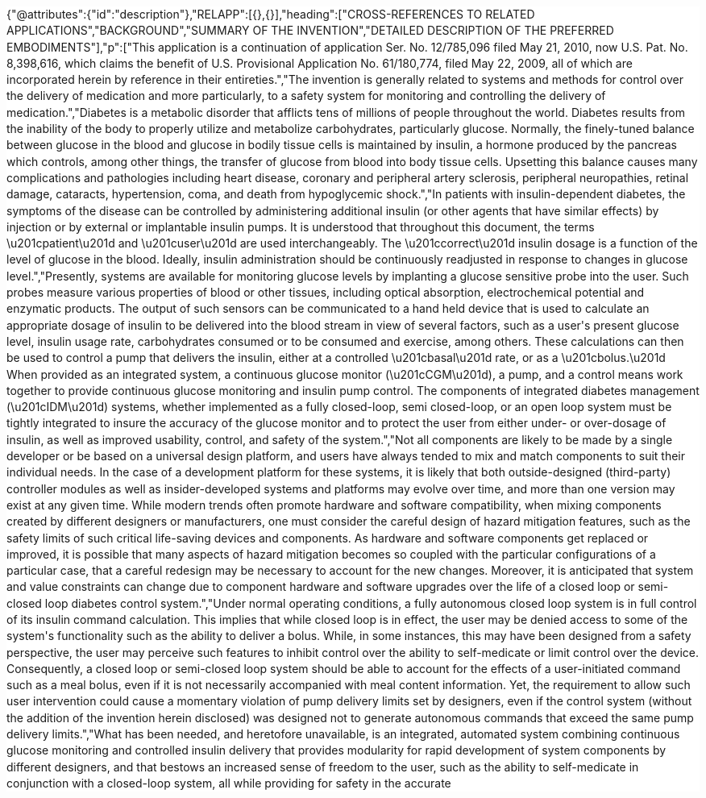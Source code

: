 {"@attributes":{"id":"description"},"RELAPP":[{},{}],"heading":["CROSS-REFERENCES TO RELATED APPLICATIONS","BACKGROUND","SUMMARY OF THE INVENTION","DETAILED DESCRIPTION OF THE PREFERRED EMBODIMENTS"],"p":["This application is a continuation of application Ser. No. 12\/785,096 filed May 21, 2010, now U.S. Pat. No. 8,398,616, which claims the benefit of U.S. Provisional Application No. 61\/180,774, filed May 22, 2009, all of which are incorporated herein by reference in their entireties.","The invention is generally related to systems and methods for control over the delivery of medication and more particularly, to a safety system for monitoring and controlling the delivery of medication.","Diabetes is a metabolic disorder that afflicts tens of millions of people throughout the world. Diabetes results from the inability of the body to properly utilize and metabolize carbohydrates, particularly glucose. Normally, the finely-tuned balance between glucose in the blood and glucose in bodily tissue cells is maintained by insulin, a hormone produced by the pancreas which controls, among other things, the transfer of glucose from blood into body tissue cells. Upsetting this balance causes many complications and pathologies including heart disease, coronary and peripheral artery sclerosis, peripheral neuropathies, retinal damage, cataracts, hypertension, coma, and death from hypoglycemic shock.","In patients with insulin-dependent diabetes, the symptoms of the disease can be controlled by administering additional insulin (or other agents that have similar effects) by injection or by external or implantable insulin pumps. It is understood that throughout this document, the terms \u201cpatient\u201d and \u201cuser\u201d are used interchangeably. The \u201ccorrect\u201d insulin dosage is a function of the level of glucose in the blood. Ideally, insulin administration should be continuously readjusted in response to changes in glucose level.","Presently, systems are available for monitoring glucose levels by implanting a glucose sensitive probe into the user. Such probes measure various properties of blood or other tissues, including optical absorption, electrochemical potential and enzymatic products. The output of such sensors can be communicated to a hand held device that is used to calculate an appropriate dosage of insulin to be delivered into the blood stream in view of several factors, such as a user's present glucose level, insulin usage rate, carbohydrates consumed or to be consumed and exercise, among others. These calculations can then be used to control a pump that delivers the insulin, either at a controlled \u201cbasal\u201d rate, or as a \u201cbolus.\u201d When provided as an integrated system, a continuous glucose monitor (\u201cCGM\u201d), a pump, and a control means work together to provide continuous glucose monitoring and insulin pump control. The components of integrated diabetes management (\u201cIDM\u201d) systems, whether implemented as a fully closed-loop, semi closed-loop, or an open loop system must be tightly integrated to insure the accuracy of the glucose monitor and to protect the user from either under- or over-dosage of insulin, as well as improved usability, control, and safety of the system.","Not all components are likely to be made by a single developer or be based on a universal design platform, and users have always tended to mix and match components to suit their individual needs. In the case of a development platform for these systems, it is likely that both outside-designed (third-party) controller modules as well as insider-developed systems and platforms may evolve over time, and more than one version may exist at any given time. While modern trends often promote hardware and software compatibility, when mixing components created by different designers or manufacturers, one must consider the careful design of hazard mitigation features, such as the safety limits of such critical life-saving devices and components. As hardware and software components get replaced or improved, it is possible that many aspects of hazard mitigation becomes so coupled with the particular configurations of a particular case, that a careful redesign may be necessary to account for the new changes. Moreover, it is anticipated that system and value constraints can change due to component hardware and software upgrades over the life of a closed loop or semi-closed loop diabetes control system.","Under normal operating conditions, a fully autonomous closed loop system is in full control of its insulin command calculation. This implies that while closed loop is in effect, the user may be denied access to some of the system's functionality such as the ability to deliver a bolus. While, in some instances, this may have been designed from a safety perspective, the user may perceive such features to inhibit control over the ability to self-medicate or limit control over the device. Consequently, a closed loop or semi-closed loop system should be able to account for the effects of a user-initiated command such as a meal bolus, even if it is not necessarily accompanied with meal content information. Yet, the requirement to allow such user intervention could cause a momentary violation of pump delivery limits set by designers, even if the control system (without the addition of the invention herein disclosed) was designed not to generate autonomous commands that exceed the same pump delivery limits.","What has been needed, and heretofore unavailable, is an integrated, automated system combining continuous glucose monitoring and controlled insulin delivery that provides modularity for rapid development of system components by different designers, and that bestows an increased sense of freedom to the user, such as the ability to self-medicate in conjunction with a closed-loop system, all while providing for safety in the accurate